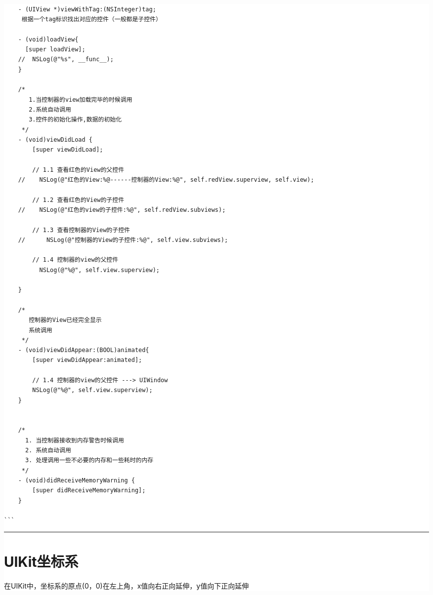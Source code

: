         - (UIView *)viewWithTag:(NSInteger)tag;
         根据一个tag标识找出对应的控件（一般都是子控件）
        
        - (void)loadView{
          [super loadView];
        //  NSLog(@"%s", __func__);
        }
        
        /*
           1.当控制器的view加载完毕的时候调用
           2.系统自动调用
           3.控件的初始化操作,数据的初始化
         */
        - (void)viewDidLoad {
            [super viewDidLoad];
        
            // 1.1 查看红色的View的父控件
        //    NSLog(@"红色的View:%@------控制器的View:%@", self.redView.superview, self.view);
            
            // 1.2 查看红色的View的子控件
        //    NSLog(@"红色的view的子控件:%@", self.redView.subviews);
            
            // 1.3 查看控制器的View的子控件
        //      NSLog(@"控制器的View的子控件:%@", self.view.subviews);
            
            // 1.4 控制器的view的父控件
              NSLog(@"%@", self.view.superview);
            
        }
        
        /*
           控制器的View已经完全显示
           系统调用
         */
        - (void)viewDidAppear:(BOOL)animated{
            [super viewDidAppear:animated];
            
            // 1.4 控制器的view的父控件 ---> UIWindow
            NSLog(@"%@", self.view.superview);
        }
        
        
        /*
          1. 当控制器接收到内存警告时候调用
          2. 系统自动调用
          3. 处理调用一些不必要的内存和一些耗时的内存
         */
        - (void)didReceiveMemoryWarning {
            [super didReceiveMemoryWarning];
        }

    ```

---


# UIKit坐标系
在UIKit中，坐标系的原点(0，0)在左上角，x值向右正向延伸，y值向下正向延伸